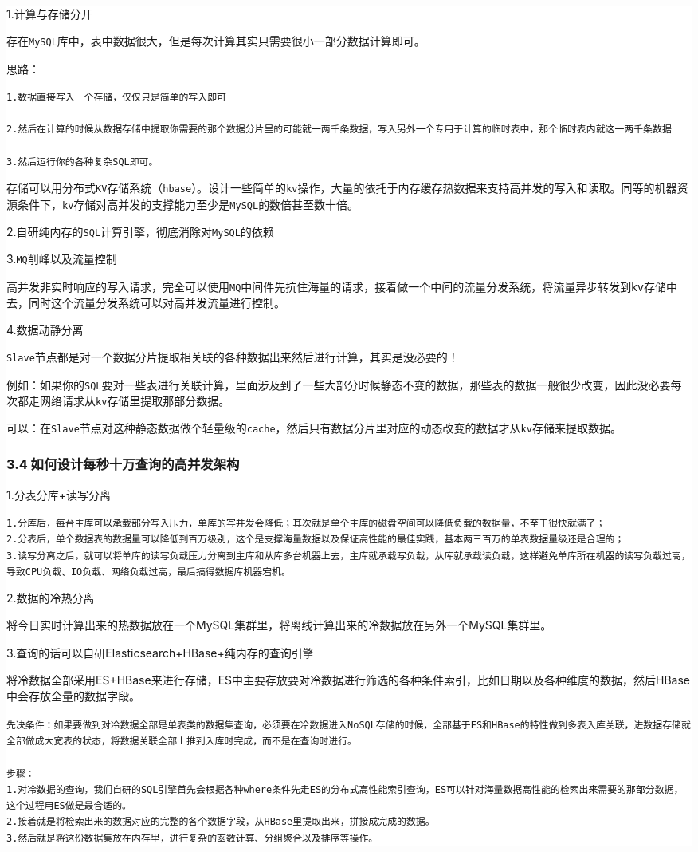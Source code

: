 1.计算与存储分开

存在`MySQL`库中，表中数据很大，但是每次计算其实只需要很小一部分数据计算即可。

思路：

```text
1.数据直接写入一个存储，仅仅只是简单的写入即可

2.然后在计算的时候从数据存储中提取你需要的那个数据分片里的可能就一两千条数据，写入另外一个专用于计算的临时表中，那个临时表内就这一两千条数据

3.然后运行你的各种复杂SQL即可。
```

存储可以用分布式`KV`存储系统（`hbase`）。设计一些简单的`kv`操作，大量的依托于内存缓存热数据来支持高并发的写入和读取。同等的机器资源条件下，`kv`存储对高并发的支撑能力至少是`MySQL`的数倍甚至数十倍。

2.自研纯内存的`SQL`计算引擎，彻底消除对`MySQL`的依赖

3.`MQ`削峰以及流量控制

高并发非实时响应的写入请求，完全可以使用`MQ`中间件先抗住海量的请求，接着做一个中间的流量分发系统，将流量异步转发到kv存储中去，同时这个流量分发系统可以对高并发流量进行控制。

4.数据动静分离

`Slave`节点都是对一个数据分片提取相关联的各种数据出来然后进行计算，其实是没必要的！

例如：如果你的`SQL`要对一些表进行关联计算，里面涉及到了一些大部分时候静态不变的数据，那些表的数据一般很少改变，因此没必要每次都走网络请求从`kv`存储里提取那部分数据。

可以：在`Slave`节点对这种静态数据做个轻量级的`cache`，然后只有数据分片里对应的动态改变的数据才从`kv`存储来提取数据。



### 3.4 如何设计每秒十万查询的高并发架构

1.分表分库+读写分离

```text
1.分库后，每台主库可以承载部分写入压力，单库的写并发会降低；其次就是单个主库的磁盘空间可以降低负载的数据量，不至于很快就满了；
2.分表后，单个数据表的数据量可以降低到百万级别，这个是支撑海量数据以及保证高性能的最佳实践，基本两三百万的单表数据量级还是合理的；
3.读写分离之后，就可以将单库的读写负载压力分离到主库和从库多台机器上去，主库就承载写负载，从库就承载读负载，这样避免单库所在机器的读写负载过高，导致CPU负载、IO负载、网络负载过高，最后搞得数据库机器宕机。
```

2.数据的冷热分离

将今日实时计算出来的热数据放在一个MySQL集群里，将离线计算出来的冷数据放在另外一个MySQL集群里。

3.查询的话可以自研Elasticsearch+HBase+纯内存的查询引擎

将冷数据全部采用ES+HBase来进行存储，ES中主要存放要对冷数据进行筛选的各种条件索引，比如日期以及各种维度的数据，然后HBase中会存放全量的数据字段。

```text
先决条件：如果要做到对冷数据全部是单表类的数据集查询，必须要在冷数据进入NoSQL存储的时候，全部基于ES和HBase的特性做到多表入库关联，进数据存储就全部做成大宽表的状态，将数据关联全部上推到入库时完成，而不是在查询时进行。

步骤：
1.对冷数据的查询，我们自研的SQL引擎首先会根据各种where条件先走ES的分布式高性能索引查询，ES可以针对海量数据高性能的检索出来需要的那部分数据，这个过程用ES做是最合适的。
2.接着就是将检索出来的数据对应的完整的各个数据字段，从HBase里提取出来，拼接成完成的数据。
3.然后就是将这份数据集放在内存里，进行复杂的函数计算、分组聚合以及排序等操作。
```
